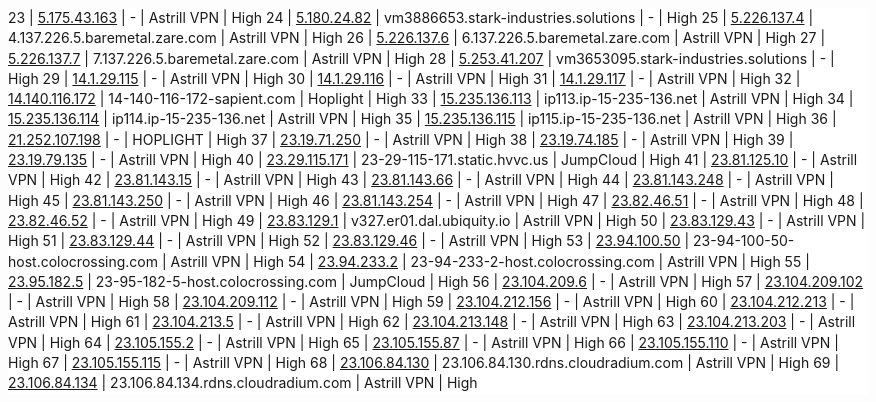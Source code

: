 23 | [5.175.43.163](https://vuldb.com/?ip.5.175.43.163) | - | Astrill VPN | High
24 | [5.180.24.82](https://vuldb.com/?ip.5.180.24.82) | vm3886653.stark-industries.solutions | - | High
25 | [5.226.137.4](https://vuldb.com/?ip.5.226.137.4) | 4.137.226.5.baremetal.zare.com | Astrill VPN | High
26 | [5.226.137.6](https://vuldb.com/?ip.5.226.137.6) | 6.137.226.5.baremetal.zare.com | Astrill VPN | High
27 | [5.226.137.7](https://vuldb.com/?ip.5.226.137.7) | 7.137.226.5.baremetal.zare.com | Astrill VPN | High
28 | [5.253.41.207](https://vuldb.com/?ip.5.253.41.207) | vm3653095.stark-industries.solutions | - | High
29 | [14.1.29.115](https://vuldb.com/?ip.14.1.29.115) | - | Astrill VPN | High
30 | [14.1.29.116](https://vuldb.com/?ip.14.1.29.116) | - | Astrill VPN | High
31 | [14.1.29.117](https://vuldb.com/?ip.14.1.29.117) | - | Astrill VPN | High
32 | [14.140.116.172](https://vuldb.com/?ip.14.140.116.172) | 14-140-116-172-sapient.com | Hoplight | High
33 | [15.235.136.113](https://vuldb.com/?ip.15.235.136.113) | ip113.ip-15-235-136.net | Astrill VPN | High
34 | [15.235.136.114](https://vuldb.com/?ip.15.235.136.114) | ip114.ip-15-235-136.net | Astrill VPN | High
35 | [15.235.136.115](https://vuldb.com/?ip.15.235.136.115) | ip115.ip-15-235-136.net | Astrill VPN | High
36 | [21.252.107.198](https://vuldb.com/?ip.21.252.107.198) | - | HOPLIGHT | High
37 | [23.19.71.250](https://vuldb.com/?ip.23.19.71.250) | - | Astrill VPN | High
38 | [23.19.74.185](https://vuldb.com/?ip.23.19.74.185) | - | Astrill VPN | High
39 | [23.19.79.135](https://vuldb.com/?ip.23.19.79.135) | - | Astrill VPN | High
40 | [23.29.115.171](https://vuldb.com/?ip.23.29.115.171) | 23-29-115-171.static.hvvc.us | JumpCloud | High
41 | [23.81.125.10](https://vuldb.com/?ip.23.81.125.10) | - | Astrill VPN | High
42 | [23.81.143.15](https://vuldb.com/?ip.23.81.143.15) | - | Astrill VPN | High
43 | [23.81.143.66](https://vuldb.com/?ip.23.81.143.66) | - | Astrill VPN | High
44 | [23.81.143.248](https://vuldb.com/?ip.23.81.143.248) | - | Astrill VPN | High
45 | [23.81.143.250](https://vuldb.com/?ip.23.81.143.250) | - | Astrill VPN | High
46 | [23.81.143.254](https://vuldb.com/?ip.23.81.143.254) | - | Astrill VPN | High
47 | [23.82.46.51](https://vuldb.com/?ip.23.82.46.51) | - | Astrill VPN | High
48 | [23.82.46.52](https://vuldb.com/?ip.23.82.46.52) | - | Astrill VPN | High
49 | [23.83.129.1](https://vuldb.com/?ip.23.83.129.1) | v327.er01.dal.ubiquity.io | Astrill VPN | High
50 | [23.83.129.43](https://vuldb.com/?ip.23.83.129.43) | - | Astrill VPN | High
51 | [23.83.129.44](https://vuldb.com/?ip.23.83.129.44) | - | Astrill VPN | High
52 | [23.83.129.46](https://vuldb.com/?ip.23.83.129.46) | - | Astrill VPN | High
53 | [23.94.100.50](https://vuldb.com/?ip.23.94.100.50) | 23-94-100-50-host.colocrossing.com | Astrill VPN | High
54 | [23.94.233.2](https://vuldb.com/?ip.23.94.233.2) | 23-94-233-2-host.colocrossing.com | Astrill VPN | High
55 | [23.95.182.5](https://vuldb.com/?ip.23.95.182.5) | 23-95-182-5-host.colocrossing.com | JumpCloud | High
56 | [23.104.209.6](https://vuldb.com/?ip.23.104.209.6) | - | Astrill VPN | High
57 | [23.104.209.102](https://vuldb.com/?ip.23.104.209.102) | - | Astrill VPN | High
58 | [23.104.209.112](https://vuldb.com/?ip.23.104.209.112) | - | Astrill VPN | High
59 | [23.104.212.156](https://vuldb.com/?ip.23.104.212.156) | - | Astrill VPN | High
60 | [23.104.212.213](https://vuldb.com/?ip.23.104.212.213) | - | Astrill VPN | High
61 | [23.104.213.5](https://vuldb.com/?ip.23.104.213.5) | - | Astrill VPN | High
62 | [23.104.213.148](https://vuldb.com/?ip.23.104.213.148) | - | Astrill VPN | High
63 | [23.104.213.203](https://vuldb.com/?ip.23.104.213.203) | - | Astrill VPN | High
64 | [23.105.155.2](https://vuldb.com/?ip.23.105.155.2) | - | Astrill VPN | High
65 | [23.105.155.87](https://vuldb.com/?ip.23.105.155.87) | - | Astrill VPN | High
66 | [23.105.155.110](https://vuldb.com/?ip.23.105.155.110) | - | Astrill VPN | High
67 | [23.105.155.115](https://vuldb.com/?ip.23.105.155.115) | - | Astrill VPN | High
68 | [23.106.84.130](https://vuldb.com/?ip.23.106.84.130) | 23.106.84.130.rdns.cloudradium.com | Astrill VPN | High
69 | [23.106.84.134](https://vuldb.com/?ip.23.106.84.134) | 23.106.84.134.rdns.cloudradium.com | Astrill VPN | High